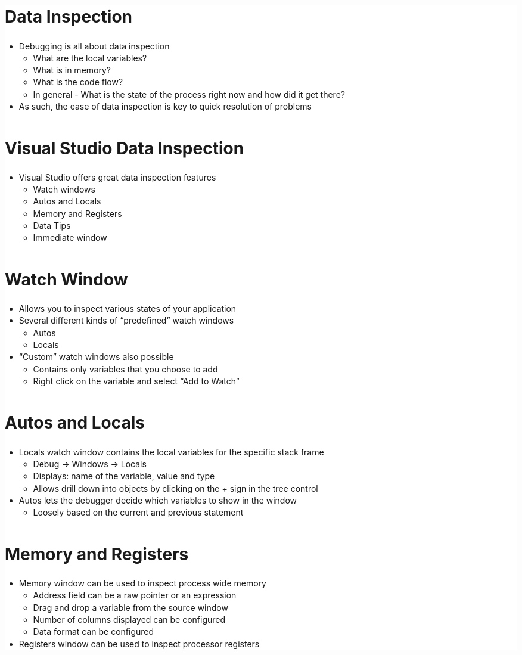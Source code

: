 










# <a id="inspection"></a>Data Inspection
- Debugging is all about data inspection
  - What are the local variables?
  - What is in memory?
  - What is the code flow?
  - In general - What is the state of the process right now and how did it get there?
- As such, the ease of data inspection is key to quick resolution of problems



# Visual Studio Data Inspection
- Visual Studio offers great data inspection features
  - Watch windows
  - Autos and Locals
  - Memory and Registers
  - Data Tips
  - Immediate window




# Watch Window
- Allows you to inspect various states of your application
- Several different kinds of “predefined” watch windows
  - Autos
  - Locals
- “Custom” watch windows also possible
  - Contains only variables that you choose to add
  - Right click on the variable and select “Add to Watch”



# Autos and Locals
- Locals watch window contains the local variables for the specific stack frame
  - Debug -> Windows -> Locals
  - Displays: name of the variable, value and type
  - Allows drill down into objects by clicking on the + sign in the tree control
- Autos lets the debugger decide which variables to show in the window
  - Loosely based on the current and previous statement



# Memory and Registers
- Memory window can be used to inspect process wide memory
  - Address field can be a raw pointer or an expression
  - Drag and drop a variable from the source window
  - Number of columns displayed can be configured
  - Data format can be configured
- Registers window can be used to inspect processor registers
